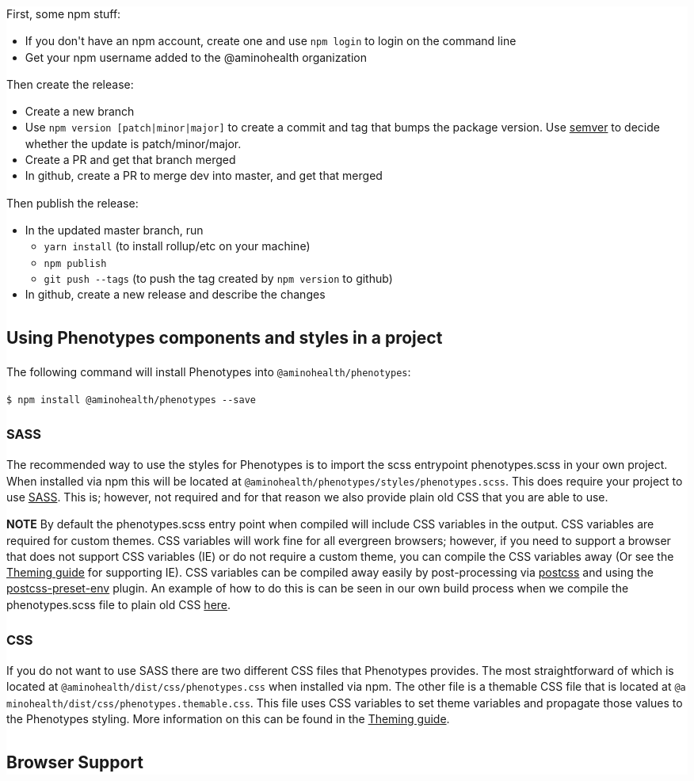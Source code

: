 First, some npm stuff:

* If you don't have an npm account, create one and use `npm login` to login on the command line
* Get your npm username added to the @aminohealth organization

Then create the release:

* Create a new branch
* Use `npm version [patch|minor|major]` to create a commit and tag that bumps the package version. Use [semver](http://semver.org/) to decide whether the update is patch/minor/major.
* Create a PR and get that branch merged
* In github, create a PR to merge dev into master, and get that merged

Then publish the release:

* In the updated master branch, run
  * `yarn install` (to install rollup/etc on your machine)
  * `npm publish`
  * `git push --tags` (to push the tag created by `npm version` to github)
* In github, create a new release and describe the changes


## Using Phenotypes components and styles in a project

The following command will install Phenotypes into `@aminohealth/phenotypes`:

```
$ npm install @aminohealth/phenotypes --save
```

### SASS

The recommended way to use the styles for Phenotypes is to import the scss entrypoint phenotypes.scss in your own project. When installed via npm this will be located at `@aminohealth/phenotypes/styles/phenotypes.scss`. This does require your project to use [SASS](https://sass-lang.com/). This is; however, not required and for that reason we also provide plain old CSS that you are able to use.

**NOTE**  By default the phenotypes.scss entry point when compiled will include CSS variables in the output. CSS variables are required for custom themes. CSS variables will work fine for all evergreen browsers; however, if you need to support a browser that does not support CSS variables (IE) or do not require a custom theme, you can compile the CSS variables away (Or see the [Theming guide](/guides/11-theming.md) for supporting IE). CSS variables can be compiled away easily by post-processing via [postcss](https://postcss.org/) and using the [postcss-preset-env](https://preset-env.cssdb.org/) plugin. An example of how to do this is can be seen in our own build process when we compile the phenotypes.scss file to plain old CSS [here](./scripts/compileScss.js#L40-L48).

### CSS

If you do not want to use SASS there are two different CSS files that Phenotypes provides. The most straightforward of which is located at `@aminohealth/dist/css/phenotypes.css` when installed via npm. The other file is a themable CSS file that is located at `@aminohealth/dist/css/phenotypes.themable.css`. This file uses CSS variables to set theme variables and propagate those values to the Phenotypes styling. More information on this can be found in the [Theming guide](/guides/11-theming.md).

## Browser Support


[npm-url]: https://www.npmjs.com/package/@aminohealth/phenotypes
[npm-version-image]: https://img.shields.io/npm/v/@aminohealth/phenotypes.svg?style=flat